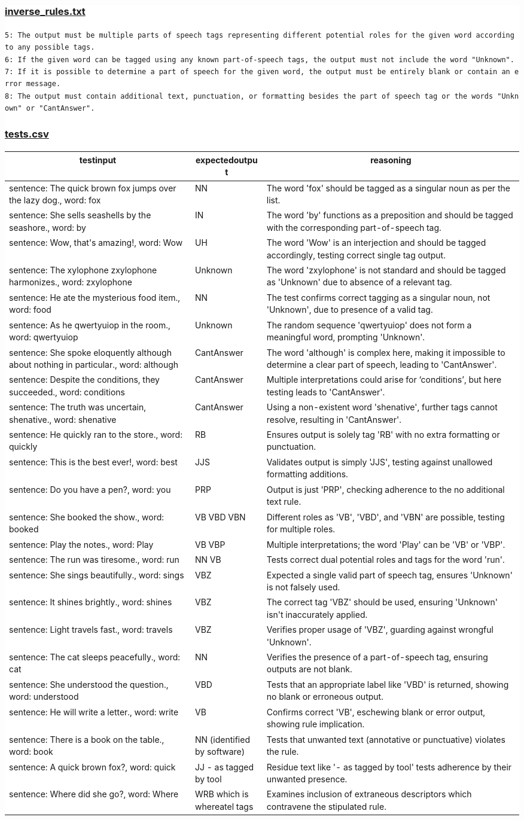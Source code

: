 ### [inverse_rules.txt](./inverse_rules.txt)

`````txt
5: The output must be multiple parts of speech tags representing different potential roles for the given word according to any possible tags.  
6: If the given word can be tagged using any known part-of-speech tags, the output must not include the word "Unknown".  
7: If it is possible to determine a part of speech for the given word, the output must be entirely blank or contain an error message.  
8: The output must contain additional text, punctuation, or formatting besides the part of speech tag or the words "Unknown" or "CantAnswer".
`````


### [tests.csv](./tests.csv)

|testinput|expectedoutput|reasoning|
|-|-|-|
|sentence: The quick brown fox jumps over the lazy dog\., word: fox|NN|The word 'fox' should be tagged as a singular noun as per the list\.|
|sentence: She sells seashells by the seashore\., word: by|IN|The word 'by' functions as a preposition and should be tagged with the corresponding part\-of\-speech tag\.|
|sentence: Wow, that's amazing\!, word: Wow|UH|The word 'Wow' is an interjection and should be tagged accordingly, testing correct single tag output\.|
|sentence: The xylophone zxylophone harmonizes\., word: zxylophone|Unknown|The word 'zxylophone' is not standard and should be tagged as 'Unknown' due to absence of a relevant tag\.|
|sentence: He ate the mysterious food item\., word: food|NN|The test confirms correct tagging as a singular noun, not 'Unknown', due to presence of a valid tag\.|
|sentence: As he qwertyuiop in the room\., word: qwertyuiop|Unknown|The random sequence 'qwertyuiop' does not form a meaningful word, prompting 'Unknown'\.|
|sentence: She spoke eloquently although about nothing in particular\., word: although|CantAnswer|The word 'although' is complex here, making it impossible to determine a clear part of speech, leading to 'CantAnswer'\.|
|sentence: Despite the conditions, they succeeded\., word: conditions|CantAnswer|Multiple interpretations could arise for ‘conditions’, but here testing leads to 'CantAnswer'\.|
|sentence: The truth was uncertain, shenative\., word: shenative|CantAnswer|Using a non\-existent word 'shenative', further tags cannot resolve, resulting in 'CantAnswer'\.|
|sentence: He quickly ran to the store\., word: quickly|RB|Ensures output is solely tag 'RB' with no extra formatting or punctuation\.|
|sentence: This is the best ever\!, word: best|JJS|Validates output is simply 'JJS', testing against unallowed formatting additions\.|
|sentence: Do you have a pen?, word: you|PRP|Output is just 'PRP', checking adherence to the no additional text rule\.|
|sentence: She booked the show\., word: booked|VB VBD VBN|Different roles as 'VB', 'VBD', and 'VBN' are possible, testing for multiple roles\.|
|sentence: Play the notes\., word: Play|VB VBP|Multiple interpretations; the word 'Play' can be 'VB' or 'VBP'\.|
|sentence: The run was tiresome\., word: run|NN VB|Tests correct dual potential roles and tags for the word 'run'\.|
|sentence: She sings beautifully\., word: sings|VBZ|Expected a single valid part of speech tag, ensures 'Unknown' is not falsely used\.|
|sentence: It shines brightly\., word: shines|VBZ|The correct tag 'VBZ' should be used, ensuring 'Unknown' isn't inaccurately applied\.|
|sentence: Light travels fast\., word: travels|VBZ|Verifies proper usage of 'VBZ', guarding against wrongful 'Unknown'\.|
|sentence: The cat sleeps peacefully\., word: cat|NN|Verifies the presence of a part\-of\-speech tag, ensuring outputs are not blank\.|
|sentence: She understood the question\., word: understood|VBD|Tests that an appropriate label like 'VBD' is returned, showing no blank or erroneous output\.|
|sentence: He will write a letter\., word: write|VB|Confirms correct 'VB', eschewing blank or error output, showing rule implication\.|
|sentence: There is a book on the table\., word: book|NN \(identified by software\)|Tests that unwanted text \(annotative or punctuative\) violates the rule\.|
|sentence: A quick brown fox?, word: quick|JJ \- as tagged by tool|Residue text like '\- as tagged by tool' tests adherence by their unwanted presence\.|
|sentence: Where did she go?, word: Where|WRB which is whereatel tags|Examines inclusion of extraneous descriptors which contravene the stipulated rule\.|
